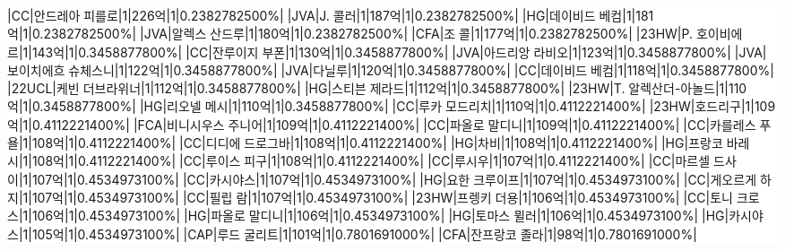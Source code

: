 |CC|안드레아 피를로|1|226억|1|0.2382782500%|
|JVA|J. 콜러|1|187억|1|0.2382782500%|
|HG|데이비드 베컴|1|181억|1|0.2382782500%|
|JVA|알렉스 산드루|1|180억|1|0.2382782500%|
|CFA|조 콜|1|177억|1|0.2382782500%|
|23HW|P. 호이비에르|1|143억|1|0.3458877800%|
|CC|잔루이지 부폰|1|130억|1|0.3458877800%|
|JVA|아드리앙 라비오|1|123억|1|0.3458877800%|
|JVA|보이치에흐 슈체스니|1|122억|1|0.3458877800%|
|JVA|다닐루|1|120억|1|0.3458877800%|
|CC|데이비드 베컴|1|118억|1|0.3458877800%|
|22UCL|케빈 더브라위너|1|112억|1|0.3458877800%|
|HG|스티븐 제라드|1|112억|1|0.3458877800%|
|23HW|T. 알렉산더-아놀드|1|110억|1|0.3458877800%|
|HG|리오넬 메시|1|110억|1|0.3458877800%|
|CC|루카 모드리치|1|110억|1|0.4112221400%|
|23HW|호드리구|1|109억|1|0.4112221400%|
|FCA|비니시우스 주니어|1|109억|1|0.4112221400%|
|CC|파올로 말디니|1|109억|1|0.4112221400%|
|CC|카를레스 푸욜|1|108억|1|0.4112221400%|
|CC|디디에 드로그바|1|108억|1|0.4112221400%|
|HG|차비|1|108억|1|0.4112221400%|
|HG|프랑코 바레시|1|108억|1|0.4112221400%|
|CC|루이스 피구|1|108억|1|0.4112221400%|
|CC|루시우|1|107억|1|0.4112221400%|
|CC|마르셀 드사이|1|107억|1|0.4534973100%|
|CC|카시야스|1|107억|1|0.4534973100%|
|HG|요한 크루이프|1|107억|1|0.4534973100%|
|CC|게오르게 하지|1|107억|1|0.4534973100%|
|CC|필립 람|1|107억|1|0.4534973100%|
|23HW|프렝키 더용|1|106억|1|0.4534973100%|
|CC|토니 크로스|1|106억|1|0.4534973100%|
|HG|파올로 말디니|1|106억|1|0.4534973100%|
|HG|토마스 뮐러|1|106억|1|0.4534973100%|
|HG|카시야스|1|105억|1|0.4534973100%|
|CAP|루드 굴리트|1|101억|1|0.7801691000%|
|CFA|잔프랑코 졸라|1|98억|1|0.7801691000%|